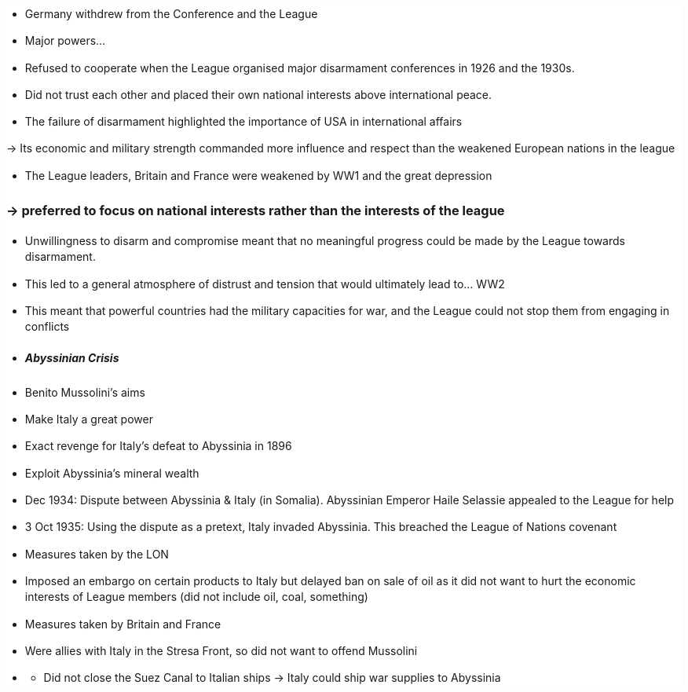 -   Germany withdrew from the Conference and the League


-   Major powers… 


-   Refused to cooperate when the League organised major disarmament conferences in 1926 and the 1930s.

-   Did not trust each other and placed their own national interests above international peace.


-   The failure of disarmament highlighted the importance of USA in international affairs 


→ Its economic and military strength commanded more influence and respect than the weakened European nations in the league

-   The League leaders, Britain and France were weakened by WW1 and the great depression

### → preferred to focus on national interests rather than the interests of the league

-   Unwillingness to disarm and compromise meant that no meaningful progress could be made by the League towards disarmament.

-   This led to a general atmosphere of distrust and tension that would ultimately lead to… WW2 

-   This meant that powerful countries had the military capacities for war, and the League could not stop them from engaging in conflicts




-   ##### Abyssinian Crisis


-   Benito Mussolini’s aims


-   Make Italy a great power

-   Exact revenge for Italy’s defeat to Abyssinia in 1896

-   Exploit Abyssinia’s mineral wealth


-   Dec 1934: Dispute between Abyssinia & Italy (in Somalia). Abyssinian Emperor Haile Selassie appealed to the League for help

-   3 Oct 1935: Using the dispute as a pretext, Italy invaded Abyssinia. This breached the League of Nations covenant

-   Measures taken by the LON


-   Imposed an embargo on certain products to Italy but delayed ban on sale of oil as it did not want to hurt the economic interests of League members (did not include oil, coal, something)


-   Measures taken by Britain and France


-   Were allies with Italy in the Stresa Front, so did not want to offend Mussolini

-   * Did not close the Suez Canal to Italian ships → Italy could ship war supplies to Abyssinia
